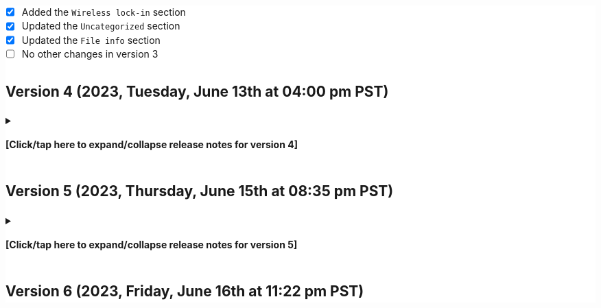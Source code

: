 - [x] Added the `Wireless lock-in` section
- [x] Updated the `Uncategorized` section
- [x] Updated the `File info` section
- [ ] No other changes in version 3

</details> 

## Version 4 (2023, Tuesday, June 13th at 04:00 pm PST)

<details><summary><p><b>[Click/tap here to expand/collapse release notes for version 4]</b></p></summary></details> 

## Version 5 (2023, Thursday, June 15th at 08:35 pm PST)

<details><summary><p><b>[Click/tap here to expand/collapse release notes for version 5]</b></p></summary></details> 

## Version 6 (2023, Friday, June 16th at 11:22 pm PST)
